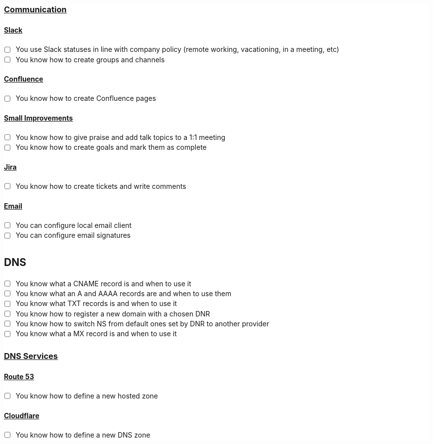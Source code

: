 ### [Communication](/Technical%20Stack/Mobile%20Developer/Company%20best%20practices.md#communication)

#### [Slack](/Technical%20Stack/Mobile%20Developer/Company%20best%20practices.md#slack)

*   [ ] You use Slack statuses in line with company policy (remote working, vacationing, in a meeting, etc)
*   [ ] You know how to create groups and channels

#### [Confluence](/Technical%20Stack/Mobile%20Developer/Company%20best%20practices.md#confluence)

*   [ ] You know how to create Confluence pages

#### [Small Improvements](/Technical%20Stack/Mobile%20Developer/Company%20best%20practices.md#small-improvements)

*   [ ] You know how to give praise and add talk topics to a 1:1 meeting
*   [ ] You know how to create goals and mark them as complete

#### [Jira](/Technical%20Stack/Mobile%20Developer/Company%20best%20practices.md#jira)

*   [ ] You know how to create tickets and write comments

#### [Email](/Technical%20Stack/Mobile%20Developer/Company%20best%20practices.md#email)

*   [ ] You can configure local email client
*   [ ] You can configure email signatures

DNS
---

*   [ ] You know what a CNAME record is and when to use it
*   [ ] You know what an A and AAAA records are and when to use them
*   [ ] You know what TXT records is and when to use it
*   [ ] You know how to register a new domain with a chosen DNR
*   [ ] You know how to switch NS from default ones set by DNR to another provider
*   [ ] You know what a MX record is and when to use it

### [DNS Services](/Technical%20Stack/DevOps%20Developer/DNS.md#dns-services)

#### [Route 53](/Technical%20Stack/DevOps%20Developer/DNS.md#route-53)

*   [ ] You know how to define a new hosted zone

#### [Cloudflare](/Technical%20Stack/DevOps%20Developer/DNS.md#cloudflare)

*   [ ] You know how to define a new DNS zone
